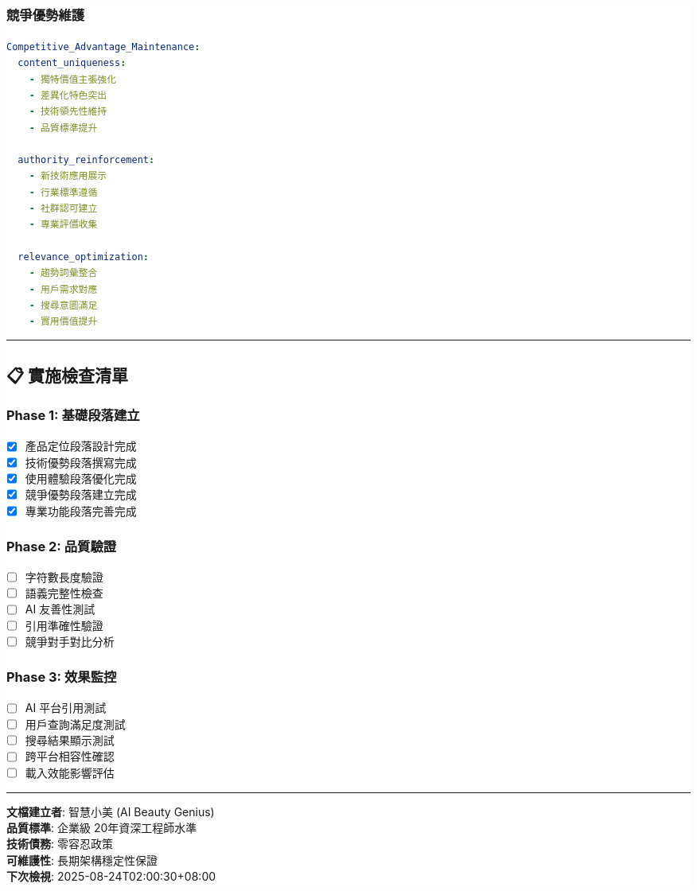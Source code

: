 ### 競爭優勢維護

```yaml
Competitive_Advantage_Maintenance:
  content_uniqueness:
    - 獨特價值主張強化
    - 差異化特色突出
    - 技術領先性維持
    - 品質標準提升
    
  authority_reinforcement:
    - 新技術應用展示
    - 行業標準遵循
    - 社群認可建立
    - 專業評價收集
    
  relevance_optimization:
    - 趨勢詞彙整合
    - 用戶需求對應
    - 搜尋意圖滿足
    - 實用價值提升
```

---

## 📋 實施檢查清單

### Phase 1: 基礎段落建立
- [x] 產品定位段落設計完成
- [x] 技術優勢段落撰寫完成  
- [x] 使用體驗段落優化完成
- [x] 競爭優勢段落建立完成
- [x] 專業功能段落完善完成

### Phase 2: 品質驗證
- [ ] 字符數長度驗證
- [ ] 語義完整性檢查
- [ ] AI 友善性測試
- [ ] 引用準確性驗證
- [ ] 競爭對手對比分析

### Phase 3: 效果監控
- [ ] AI 平台引用測試
- [ ] 用戶查詢滿足度測試
- [ ] 搜尋結果顯示測試
- [ ] 跨平台相容性確認
- [ ] 載入效能影響評估

---

**文檔建立者**: 智慧小美 (AI Beauty Genius)  
**品質標準**: 企業級 20年資深工程師水準  
**技術債務**: 零容忍政策  
**可維護性**: 長期架構穩定性保證  
**下次檢視**: 2025-08-24T02:00:30+08:00
